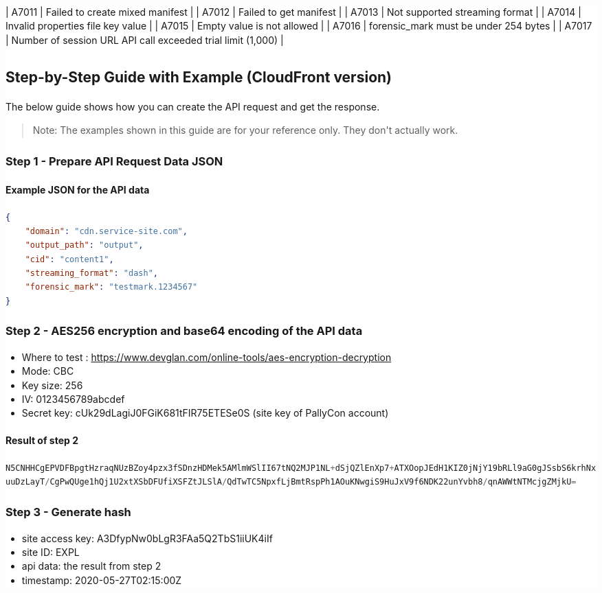 | A7011 | Failed to create mixed manifest |
| A7012 | Failed to get manifest |
| A7013 | Not supported streaming format |
| A7014 | Invalid properties file key value |
| A7015 | Empty value is not allowed |
| A7016 | forensic_mark must be under 254 bytes | 
| A7017 | Number of session URL API call exceeded trial limit (1,000) |

## Step-by-Step Guide with Example (CloudFront version)

The below guide shows how you can create the API request and get the response.

> Note: The examples shown in this guide are for your reference only. They don't actually work.

### Step 1 - Prepare API Request Data JSON

#### Example JSON for the API data

```json
{
    "domain": "cdn.service-site.com",
    "output_path": "output",
    "cid": "content1",
    "streaming_format": "dash",
    "forensic_mark": "testmark.1234567"
}
```

### Step 2 - AES256 encryption and base64 encoding of the API data

- Where to test : https://www.devglan.com/online-tools/aes-encryption-decryption
- Mode: CBC
- Key size: 256
- IV: 0123456789abcdef
- Secret key: cUk29dLagiJ0FGiK681tFIR75ETESe0S (site key of PallyCon account)

#### Result of step 2

```s
N5CNHHCgEPVDFBpgtHzraqNUzBZoy4pzx3fSDnzHDMek5AMlmWSlII67tNQ2MJP1NL+dSjQZlEnXp7+ATXOopJEdH1KIZ0jNjY19bRLl9aG0gJSsbS6krhNxuuDzLayT/CgPwQUge1hQj1U2xtXSbDFUfiXSFZtJLSlA/QdTwTC5NpxfLjBmtRspPh1AOuKNwgiS9HuJxV9f6NDK22unYvbh8/qnAWWtNTMcjgZMjkU=
```

### Step 3 - Generate hash

- site access key: A3DfypNw0bLgR3FAa5Q2TbS1iiUK4iIf
- site ID: EXPL
- api data: the result from step 2
- timestamp: 2020-05-27T02:15:00Z
